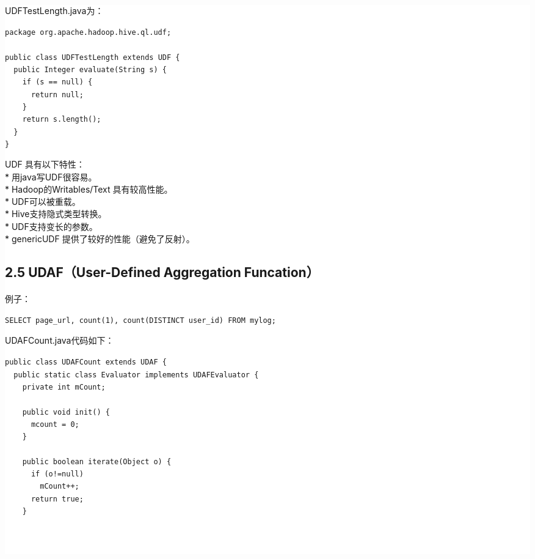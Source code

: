 <p>UDFTestLength.java为：</p>



<pre class="prettyprint"><code class=" hljs java"><span class="hljs-keyword">package</span> org.apache.hadoop.hive.ql.udf;

<span class="hljs-keyword">public</span> <span class="hljs-class"><span class="hljs-keyword">class</span> <span class="hljs-title">UDFTestLength</span> <span class="hljs-keyword">extends</span> <span class="hljs-title">UDF</span> {</span>
  <span class="hljs-keyword">public</span> Integer <span class="hljs-title">evaluate</span>(String s) {
    <span class="hljs-keyword">if</span> (s == <span class="hljs-keyword">null</span>) {
      <span class="hljs-keyword">return</span> <span class="hljs-keyword">null</span>;
    }
    <span class="hljs-keyword">return</span> s.length();
  }
}</code></pre>

<p>UDF 具有以下特性： <br>
* 用java写UDF很容易。 <br>
* Hadoop的Writables/Text 具有较高性能。 <br>
* UDF可以被重载。 <br>
* Hive支持隐式类型转换。 <br>
* UDF支持变长的参数。 <br>
* genericUDF 提供了较好的性能（避免了反射）。</p>



<h2 id="25-udafuser-defined-aggregation-funcation">2.5 UDAF（User-Defined Aggregation Funcation）</h2>

<p>例子：</p>



<pre class="prettyprint"><code class=" hljs sql"><span class="hljs-operator"><span class="hljs-keyword">SELECT</span> page_url, <span class="hljs-aggregate">count</span>(<span class="hljs-number">1</span>), <span class="hljs-aggregate">count</span>(<span class="hljs-keyword">DISTINCT</span> user_id) <span class="hljs-keyword">FROM</span> mylog;</span></code></pre>

<p>UDAFCount.java代码如下：</p>



<pre class="prettyprint"><code class=" hljs java"><span class="hljs-keyword">public</span> <span class="hljs-class"><span class="hljs-keyword">class</span> <span class="hljs-title">UDAFCount</span> <span class="hljs-keyword">extends</span> <span class="hljs-title">UDAF</span> {</span>
  <span class="hljs-keyword">public</span> <span class="hljs-keyword">static</span> <span class="hljs-class"><span class="hljs-keyword">class</span> <span class="hljs-title">Evaluator</span> <span class="hljs-keyword">implements</span> <span class="hljs-title">UDAFEvaluator</span> {</span>
    <span class="hljs-keyword">private</span> <span class="hljs-keyword">int</span> mCount;

    <span class="hljs-keyword">public</span> <span class="hljs-keyword">void</span> <span class="hljs-title">init</span>() {
      mcount = <span class="hljs-number">0</span>;
    }

    <span class="hljs-keyword">public</span> <span class="hljs-keyword">boolean</span> <span class="hljs-title">iterate</span>(Object o) {
      <span class="hljs-keyword">if</span> (o!=<span class="hljs-keyword">null</span>)
        mCount++;
      <span class="hljs-keyword">return</span> <span class="hljs-keyword">true</span>;
    }
